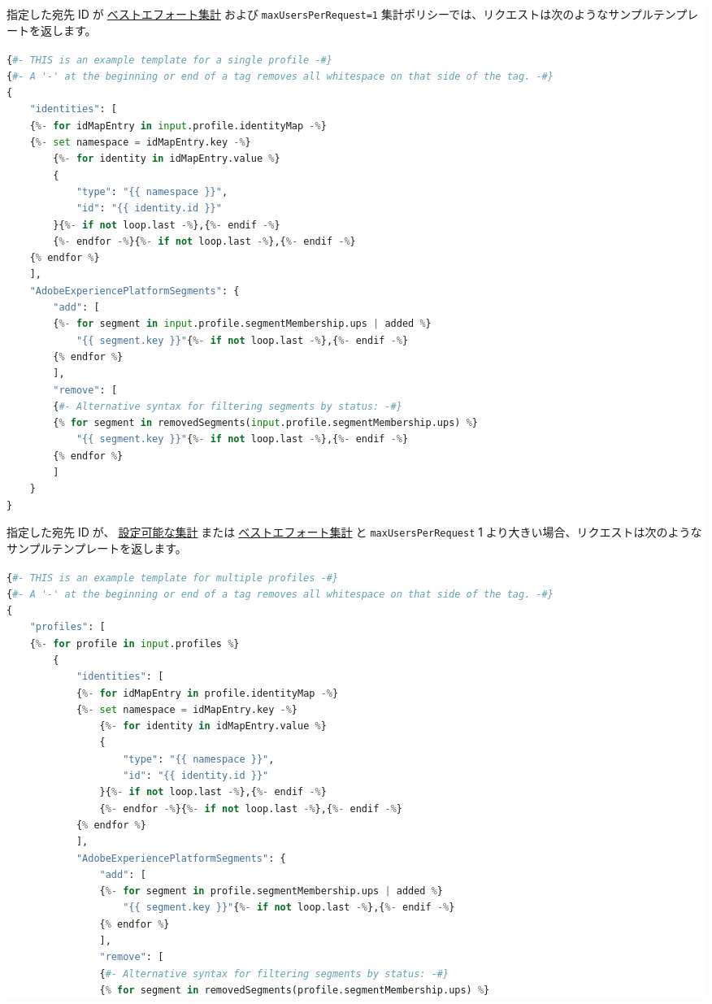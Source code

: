 指定した宛先 ID が [ベストエフォート集計](./destination-configuration.md#best-effort-aggregation) および `maxUsersPerRequest=1` 集計ポリシーでは、リクエストは次のようなサンプルテンプレートを返します。

```python
{#- THIS is an example template for a single profile -#}
{#- A '-' at the beginning or end of a tag removes all whitespace on that side of the tag. -#}
{
    "identities": [
    {%- for idMapEntry in input.profile.identityMap -%}
    {%- set namespace = idMapEntry.key -%}
        {%- for identity in idMapEntry.value %}
        {
            "type": "{{ namespace }}",
            "id": "{{ identity.id }}"
        }{%- if not loop.last -%},{%- endif -%}
        {%- endfor -%}{%- if not loop.last -%},{%- endif -%}
    {% endfor %}
    ],
    "AdobeExperiencePlatformSegments": {
        "add": [
        {%- for segment in input.profile.segmentMembership.ups | added %}
            "{{ segment.key }}"{%- if not loop.last -%},{%- endif -%}
        {% endfor %}
        ],
        "remove": [
        {#- Alternative syntax for filtering segments by status: -#}
        {% for segment in removedSegments(input.profile.segmentMembership.ups) %}
            "{{ segment.key }}"{%- if not loop.last -%},{%- endif -%}
        {% endfor %}
        ]
    }
}
```

指定した宛先 ID が、 [設定可能な集計](./destination-configuration.md#configurable-aggregation) または [ベストエフォート集計](./destination-configuration.md#best-effort-aggregation) と `maxUsersPerRequest` 1 より大きい場合、リクエストは次のようなサンプルテンプレートを返します。

```python
{#- THIS is an example template for multiple profiles -#}
{#- A '-' at the beginning or end of a tag removes all whitespace on that side of the tag. -#}
{
    "profiles": [
    {%- for profile in input.profiles %}
        {
            "identities": [
            {%- for idMapEntry in profile.identityMap -%}
            {%- set namespace = idMapEntry.key -%}
                {%- for identity in idMapEntry.value %}
                {
                    "type": "{{ namespace }}",
                    "id": "{{ identity.id }}"
                }{%- if not loop.last -%},{%- endif -%}
                {%- endfor -%}{%- if not loop.last -%},{%- endif -%}
            {% endfor %}
            ],
            "AdobeExperiencePlatformSegments": {
                "add": [
                {%- for segment in profile.segmentMembership.ups | added %}
                    "{{ segment.key }}"{%- if not loop.last -%},{%- endif -%}
                {% endfor %}
                ],
                "remove": [
                {#- Alternative syntax for filtering segments by status: -#}
                {% for segment in removedSegments(profile.segmentMembership.ups) %}
```